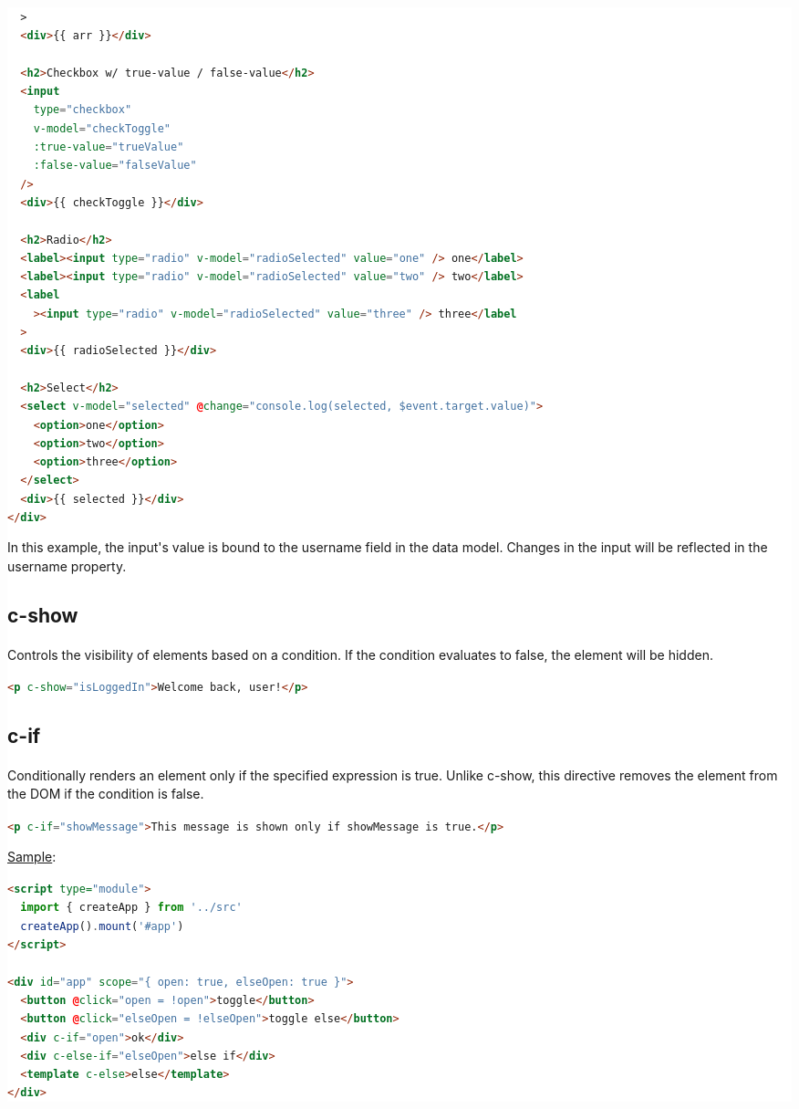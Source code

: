 ```html
  >
  <div>{{ arr }}</div>

  <h2>Checkbox w/ true-value / false-value</h2>
  <input
    type="checkbox"
    v-model="checkToggle"
    :true-value="trueValue"
    :false-value="falseValue"
  />
  <div>{{ checkToggle }}</div>

  <h2>Radio</h2>
  <label><input type="radio" v-model="radioSelected" value="one" /> one</label>
  <label><input type="radio" v-model="radioSelected" value="two" /> two</label>
  <label
    ><input type="radio" v-model="radioSelected" value="three" /> three</label
  >
  <div>{{ radioSelected }}</div>

  <h2>Select</h2>
  <select v-model="selected" @change="console.log(selected, $event.target.value)">
    <option>one</option>
    <option>two</option>
    <option>three</option>
  </select>
  <div>{{ selected }}</div>
</div>
```

In this example, the input's value is bound to the username field in the data model. Changes in the input will be reflected in the username property.

## c-show

Controls the visibility of elements based on a condition. If the condition evaluates to false, the element will be hidden.

```html
<p c-show="isLoggedIn">Welcome back, user!</p>
```

## c-if

Conditionally renders an element only if the specified expression is true. Unlike c-show, this directive removes the element from the DOM if the condition is false.

```html
<p c-if="showMessage">This message is shown only if showMessage is true.</p>
```

[Sample](https://github.com/andrehrferreira/cmmv-reactivity/blob/main/samples/if.html):
```html
<script type="module">
  import { createApp } from '../src'
  createApp().mount('#app')
</script>

<div id="app" scope="{ open: true, elseOpen: true }">
  <button @click="open = !open">toggle</button>
  <button @click="elseOpen = !elseOpen">toggle else</button>
  <div c-if="open">ok</div>
  <div c-else-if="elseOpen">else if</div>
  <template c-else>else</template>
</div>
```